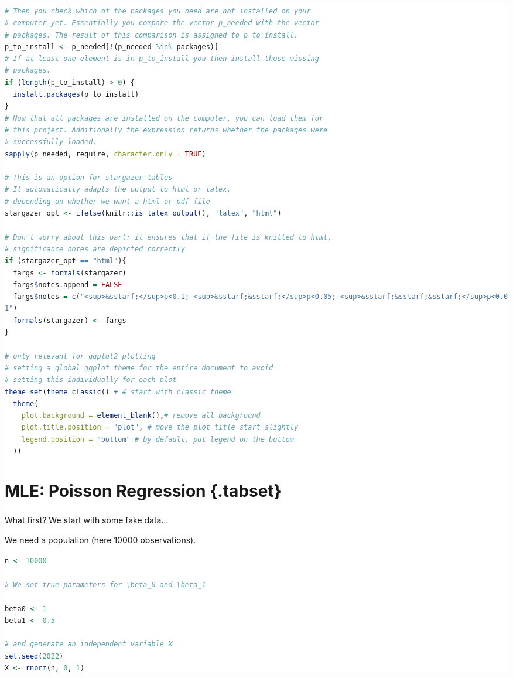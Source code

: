 ```r
# Then you check which of the packages you need are not installed on your 
# computer yet. Essentially you compare the vector p_needed with the vector
# packages. The result of this comparison is assigned to p_to_install.
p_to_install <- p_needed[!(p_needed %in% packages)]
# If at least one element is in p_to_install you then install those missing
# packages.
if (length(p_to_install) > 0) {
  install.packages(p_to_install)
}
# Now that all packages are installed on the computer, you can load them for
# this project. Additionally the expression returns whether the packages were
# successfully loaded.
sapply(p_needed, require, character.only = TRUE)

# This is an option for stargazer tables
# It automatically adapts the output to html or latex,
# depending on whether we want a html or pdf file
stargazer_opt <- ifelse(knitr::is_latex_output(), "latex", "html")

# Don't worry about this part: it ensures that if the file is knitted to html,
# significance notes are depicted correctly
if (stargazer_opt == "html"){
  fargs <- formals(stargazer)
  fargs$notes.append = FALSE
  fargs$notes = c("<sup>&sstarf;</sup>p<0.1; <sup>&sstarf;&sstarf;</sup>p<0.05; <sup>&sstarf;&sstarf;&sstarf;</sup>p<0.01")
  formals(stargazer) <- fargs
}

# only relevant for ggplot2 plotting
# setting a global ggplot theme for the entire document to avoid 
# setting this individually for each plot 
theme_set(theme_classic() + # start with classic theme 
  theme(
    plot.background = element_blank(),# remove all background 
    plot.title.position = "plot", # move the plot title start slightly 
    legend.position = "bottom" # by default, put legend on the bottom
  ))
```



# MLE: Poisson Regression {.tabset}

What first?
We start with some fake data...

We need a population (here 10000 observations).


```r
n <- 10000

# We set true parameters for \beta_0 and \beta_1

beta0 <- 1
beta1 <- 0.5

# and generate an independent variable X
set.seed(2022)
X <- rnorm(n, 0, 1)
```
